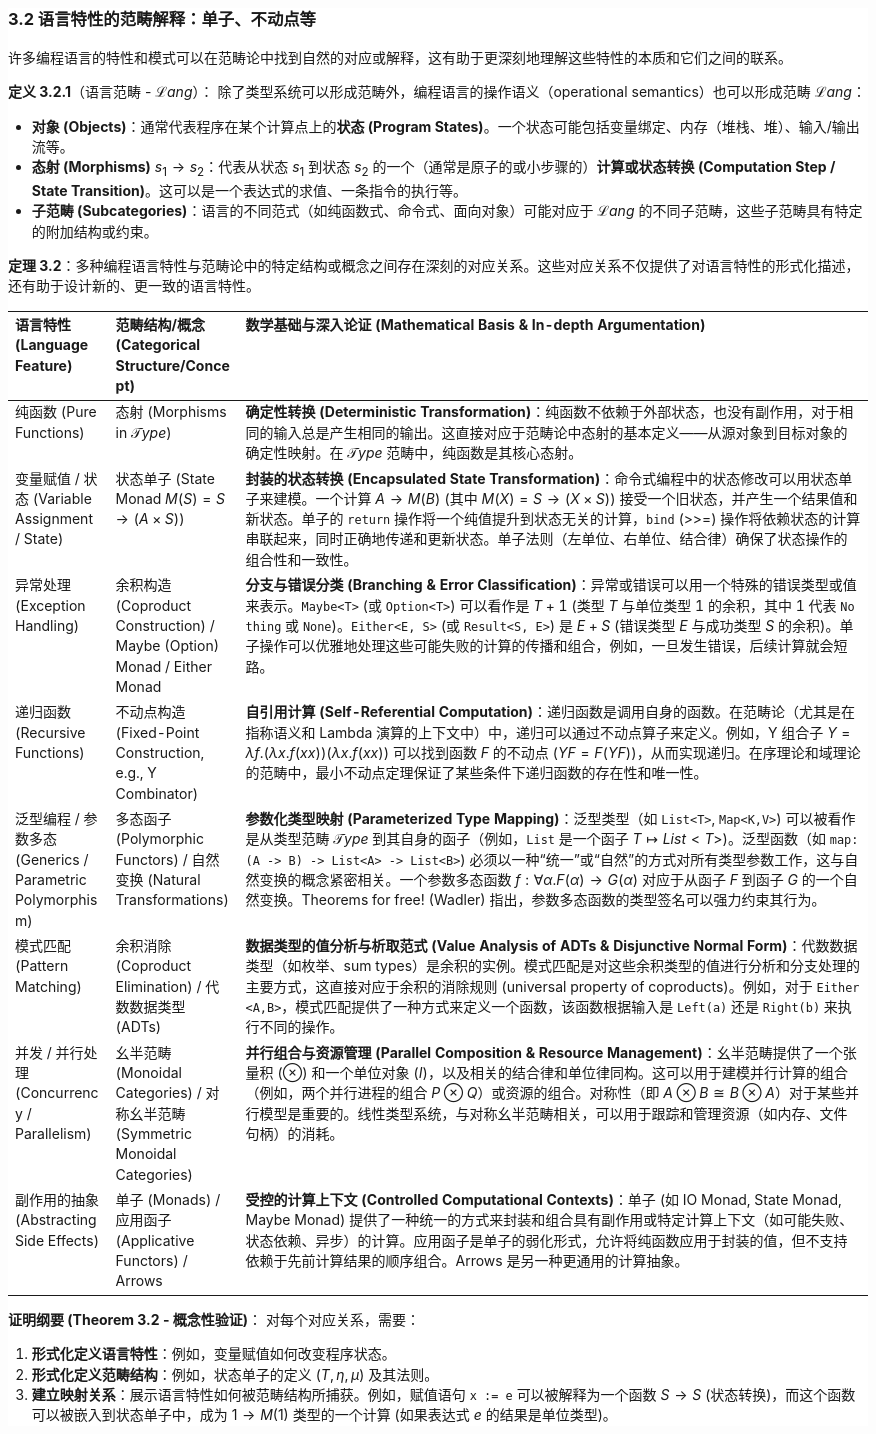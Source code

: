 ### 3.2 语言特性的范畴解释：单子、不动点等

许多编程语言的特性和模式可以在范畴论中找到自然的对应或解释，这有助于更深刻地理解这些特性的本质和它们之间的联系。

**定义 3.2.1**（语言范畴 - $\mathcal{L}ang$）：
除了类型系统可以形成范畴外，编程语言的操作语义（operational semantics）也可以形成范畴 $\mathcal{L}ang$：

- **对象 (Objects)**：通常代表程序在某个计算点上的**状态 (Program States)**。一个状态可能包括变量绑定、内存（堆栈、堆）、输入/输出流等。
- **态射 (Morphisms)** $s_1 \rightarrow s_2$：代表从状态 $s_1$ 到状态 $s_2$ 的一个（通常是原子的或小步骤的）**计算或状态转换 (Computation Step / State Transition)**。这可以是一个表达式的求值、一条指令的执行等。
- **子范畴 (Subcategories)**：语言的不同范式（如纯函数式、命令式、面向对象）可能对应于 $\mathcal{L}ang$ 的不同子范畴，这些子范畴具有特定的附加结构或约束。

**定理 3.2**：多种编程语言特性与范畴论中的特定结构或概念之间存在深刻的对应关系。这些对应关系不仅提供了对语言特性的形式化描述，还有助于设计新的、更一致的语言特性。

| 语言特性 (Language Feature) | 范畴结构/概念 (Categorical Structure/Concept) | 数学基础与深入论证 (Mathematical Basis & In-depth Argumentation) |
| :----- | :---- | :---- |
| 纯函数 (Pure Functions)  | 态射 (Morphisms in $\mathcal{T}ype$) | **确定性转换 (Deterministic Transformation)**：纯函数不依赖于外部状态，也没有副作用，对于相同的输入总是产生相同的输出。这直接对应于范畴论中态射的基本定义——从源对象到目标对象的确定性映射。在 $\mathcal{T}ype$ 范畴中，纯函数是其核心态射。 |
| 变量赋值 / 状态 (Variable Assignment / State) | 状态单子 (State Monad $M(S) = S \rightarrow (A \times S)$) | **封装的状态转换 (Encapsulated State Transformation)**：命令式编程中的状态修改可以用状态单子来建模。一个计算 $A \rightarrow M(B)$ (其中 $M(X) = S \rightarrow (X \times S)$) 接受一个旧状态，并产生一个结果值和新状态。单子的 `return` 操作将一个纯值提升到状态无关的计算，`bind` (>>=) 操作将依赖状态的计算串联起来，同时正确地传递和更新状态。单子法则（左单位、右单位、结合律）确保了状态操作的组合性和一致性。 |
| 异常处理 (Exception Handling)  | 余积构造 (Coproduct Construction) / Maybe (Option) Monad / Either Monad | **分支与错误分类 (Branching & Error Classification)**：异常或错误可以用一个特殊的错误类型或值来表示。`Maybe<T>` (或 `Option<T>`) 可以看作是 $T + 1$ (类型 $T$ 与单位类型 $1$ 的余积，其中 $1$ 代表 `Nothing` 或 `None`)。`Either<E, S>` (或 `Result<S, E>`) 是 $E+S$ (错误类型 $E$ 与成功类型 $S$ 的余积)。单子操作可以优雅地处理这些可能失败的计算的传播和组合，例如，一旦发生错误，后续计算就会短路。 |
| 递归函数 (Recursive Functions)   | 不动点构造 (Fixed-Point Construction, e.g., Y Combinator) | **自引用计算 (Self-Referential Computation)**：递归函数是调用自身的函数。在范畴论（尤其是在指称语义和 Lambda 演算的上下文中）中，递归可以通过不动点算子来定义。例如，Y 组合子 $Y = \lambda f.(\lambda x.f(x x))(\lambda x.f(x x))$ 可以找到函数 $F$ 的不动点 ($Y F = F (Y F)$)，从而实现递归。在序理论和域理论的范畴中，最小不动点定理保证了某些条件下递归函数的存在性和唯一性。|
| 泛型编程 / 参数多态 (Generics / Parametric Polymorphism) | 多态函子 (Polymorphic Functors) / 自然变换 (Natural Transformations) | **参数化类型映射 (Parameterized Type Mapping)**：泛型类型（如 `List<T>`, `Map<K,V>`) 可以被看作是从类型范畴 $\mathcal{T}ype$ 到其自身的函子（例如，`List` 是一个函子 $T \mapsto List<T$>)。泛型函数（如 `map: (A -> B) -> List<A> -> List<B>`) 必须以一种“统一”或“自然”的方式对所有类型参数工作，这与自然变换的概念紧密相关。一个参数多态函数 $f: \forall \alpha. F(\alpha) \rightarrow G(\alpha)$ 对应于从函子 $F$ 到函子 $G$ 的一个自然变换。Theorems for free! (Wadler) 指出，参数多态函数的类型签名可以强力约束其行为。 |
| 模式匹配 (Pattern Matching)  | 余积消除 (Coproduct Elimination) / 代数数据类型 (ADTs) | **数据类型的值分析与析取范式 (Value Analysis of ADTs & Disjunctive Normal Form)**：代数数据类型（如枚举、sum types）是余积的实例。模式匹配是对这些余积类型的值进行分析和分支处理的主要方式，这直接对应于余积的消除规则 (universal property of coproducts)。例如，对于 `Either<A,B>`，模式匹配提供了一种方式来定义一个函数，该函数根据输入是 `Left(a)` 还是 `Right(b)` 来执行不同的操作。|
| 并发 / 并行处理 (Concurrency / Parallelism) | 幺半范畴 (Monoidal Categories) / 对称幺半范畴 (Symmetric Monoidal Categories) | **并行组合与资源管理 (Parallel Composition & Resource Management)**：幺半范畴提供了一个张量积 ($\otimes$) 和一个单位对象 ($I$)，以及相关的结合律和单位律同构。这可以用于建模并行计算的组合（例如，两个并行进程的组合 $P \otimes Q$）或资源的组合。对称性（即 $A \otimes B \cong B \otimes A$）对于某些并行模型是重要的。线性类型系统，与对称幺半范畴相关，可以用于跟踪和管理资源（如内存、文件句柄）的消耗。 |
| 副作用的抽象 (Abstracting Side Effects) | 单子 (Monads) / 应用函子 (Applicative Functors) / Arrows | **受控的计算上下文 (Controlled Computational Contexts)**：单子 (如 IO Monad, State Monad, Maybe Monad) 提供了一种统一的方式来封装和组合具有副作用或特定计算上下文（如可能失败、状态依赖、异步）的计算。应用函子是单子的弱化形式，允许将纯函数应用于封装的值，但不支持依赖于先前计算结果的顺序组合。Arrows 是另一种更通用的计算抽象。|

**证明纲要 (Theorem 3.2 - 概念性验证)**：
对每个对应关系，需要：

1. **形式化定义语言特性**：例如，变量赋值如何改变程序状态。
2. **形式化定义范畴结构**：例如，状态单子的定义 $(T, \eta, \mu)$ 及其法则。
3. **建立映射关系**：展示语言特性如何被范畴结构所捕获。例如，赋值语句 `x := e` 可以被解释为一个函数 $S \rightarrow S$ (状态转换)，而这个函数可以被嵌入到状态单子中，成为 $1 \rightarrow M(1)$ 类型的一个计算 (如果表达式 $e$ 的结果是单位类型)。
